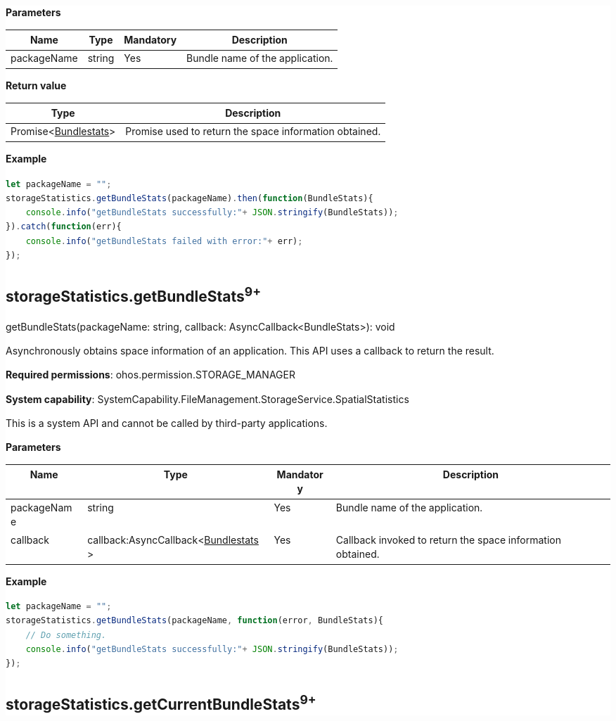 
**Parameters**

  | Name     | Type  | Mandatory| Description    |
  | ----------- | ------ | ---- | -------- |
  | packageName | string | Yes  | Bundle name of the application.|

**Return value**

  | Type                                      | Description                      |
  | ------------------------------------------ | -------------------------- |
  | Promise&lt;[Bundlestats](#bundlestats)&gt; | Promise used to return the space information obtained.|

**Example**

  ```js
  let packageName = "";
  storageStatistics.getBundleStats(packageName).then(function(BundleStats){
      console.info("getBundleStats successfully:"+ JSON.stringify(BundleStats));
  }).catch(function(err){
      console.info("getBundleStats failed with error:"+ err);
  });
  ```

## storageStatistics.getBundleStats<sup>9+</sup>

getBundleStats(packageName: string,  callback: AsyncCallback&lt;BundleStats&gt;): void

Asynchronously obtains space information of an application. This API uses a callback to return the result.

**Required permissions**: ohos.permission.STORAGE_MANAGER

**System capability**: SystemCapability.FileManagement.StorageService.SpatialStatistics


This is a system API and cannot be called by third-party applications.


**Parameters**

  | Name  | Type                                                     | Mandatory| Description                                |
  | -------- | --------------------------------------------------------- | ---- | ------------------------------------ |
  | packageName | string | Yes  | Bundle name of the application.|
  | callback | callback:AsyncCallback&lt;[Bundlestats](#bundlestats)&gt; | Yes  | Callback invoked to return the space information obtained.|

**Example**

  ```js
  let packageName = "";
  storageStatistics.getBundleStats(packageName, function(error, BundleStats){
      // Do something.
      console.info("getBundleStats successfully:"+ JSON.stringify(BundleStats));
  });
  ```

## storageStatistics.getCurrentBundleStats<sup>9+</sup>
